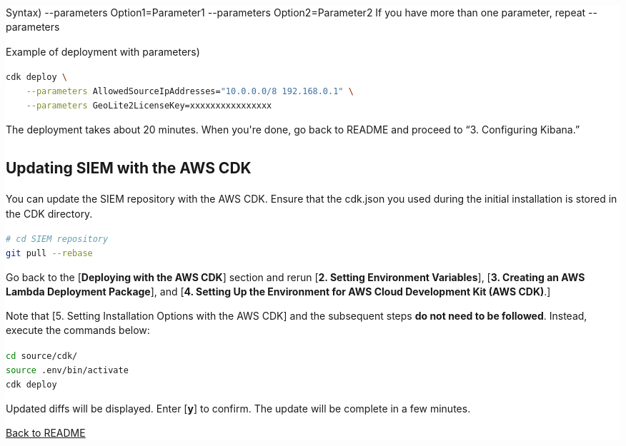 Syntax) --parameters Option1=Parameter1 --parameters Option2=Parameter2
If you have more than one parameter, repeat --parameters

Example of deployment with parameters)

```bash
cdk deploy \
    --parameters AllowedSourceIpAddresses="10.0.0.0/8 192.168.0.1" \
    --parameters GeoLite2LicenseKey=xxxxxxxxxxxxxxxx
```

The deployment takes about 20 minutes. When you're done, go back to README and proceed to “3. Configuring Kibana.”

## Updating SIEM with the AWS CDK

You can update the SIEM repository with the AWS CDK. Ensure that the cdk.json you used during the initial installation is stored in the CDK directory.

```sh
# cd SIEM repository
git pull --rebase
```

Go back to the [**Deploying with the AWS CDK**] section and rerun [**2. Setting Environment Variables**], [**3. Creating an AWS Lambda Deployment Package**], and [**4. Setting Up the Environment for AWS Cloud Development Kit (AWS CDK)**.]

Note that [5. Setting Installation Options with the AWS CDK] and the subsequent steps **do not need to be followed**. Instead, execute the commands below:

```sh
cd source/cdk/
source .env/bin/activate
cdk deploy
```

Updated diffs will be displayed. Enter [**y**] to confirm. The update will be complete in a few minutes.

[Back to README](../README.md)
